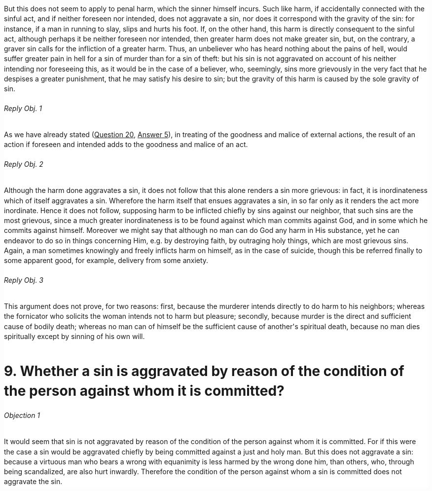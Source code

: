 But this does not seem to apply to penal harm, which the sinner himself incurs. Such like harm, if accidentally connected with the sinful act, and if neither foreseen nor intended, does not aggravate a sin, nor does it correspond with the gravity of the sin: for instance, if a man in running to slay, slips and hurts his foot. If, on the other hand, this harm is directly consequent to the sinful act, although perhaps it be neither foreseen nor intended, then greater harm does not make greater sin, but, on the contrary, a graver sin calls for the infliction of a greater harm. Thus, an unbeliever who has heard nothing about the pains of hell, would suffer greater pain in hell for a sin of murder than for a sin of theft: but his sin is not aggravated on account of his neither intending nor foreseeing this, as it would be in the case of a believer, who, seemingly, sins more grievously in the very fact that he despises a greater punishment, that he may satisfy his desire to sin; but the gravity of this harm is caused by the sole gravity of sin.  

###### Reply Obj. 1
As we have already stated ([Question 20](../../6.%20Human%20Acts:%20Acts%20Peculiar%20to%20Man/20.%20Goodness%20and%20Malice%20in%20External%20Human%20Affairs.md), [Answer 5](../../6.%20Human%20Acts:%20Acts%20Peculiar%20to%20Man/20.%20Goodness%20and%20Malice%20in%20External%20Human%20Affairs.md#5.%20Whether%20the%20consequences%20of%20the%20external%20action%20increase%20its%20goodness%20or%20malice?%20)), in treating of the goodness and malice of external actions, the result of an action if foreseen and intended adds to the goodness and malice of an act.  

###### Reply Obj. 2
Although the harm done aggravates a sin, it does not follow that this alone renders a sin more grievous: in fact, it is inordinateness which of itself aggravates a sin. Wherefore the harm itself that ensues aggravates a sin, in so far only as it renders the act more inordinate. Hence it does not follow, supposing harm to be inflicted chiefly by sins against our neighbor, that such sins are the most grievous, since a much greater inordinateness is to be found against which man commits against God, and in some which he commits against himself. Moreover we might say that although no man can do God any harm in His substance, yet he can endeavor to do so in things concerning Him, e.g. by destroying faith, by outraging holy things, which are most grievous sins. Again, a man sometimes knowingly and freely inflicts harm on himself, as in the case of suicide, though this be referred finally to some apparent good, for example, delivery from some anxiety.  

###### Reply Obj. 3
This argument does not prove, for two reasons: first, because the murderer intends directly to do harm to his neighbors; whereas the fornicator who solicits the woman intends not to harm but pleasure; secondly, because murder is the direct and sufficient cause of bodily death; whereas no man can of himself be the sufficient cause of another's spiritual death, because no man dies spiritually except by sinning of his own will.  




# 9. Whether a sin is aggravated by reason of the condition of the person against whom it is committed? 

###### Objection 1
It would seem that sin is not aggravated by reason of the condition of the person against whom it is committed. For if this were the case a sin would be aggravated chiefly by being committed against a just and holy man. But this does not aggravate a sin: because a virtuous man who bears a wrong with equanimity is less harmed by the wrong done him, than others, who, through being scandalized, are also hurt inwardly. Therefore the condition of the person against whom a sin is committed does not aggravate the sin.  
